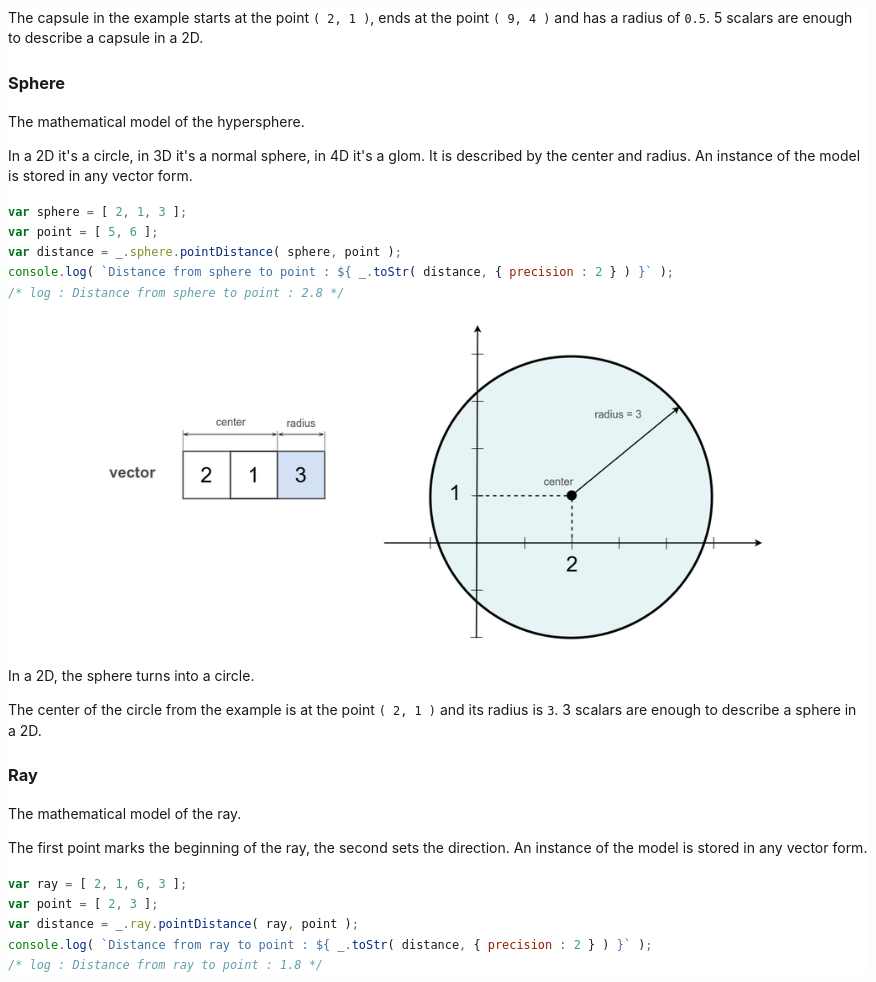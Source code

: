 The capsule in the example starts at the point `( 2, 1 )`, ends at the point `( 9, 4 )` and has a radius of `0.5`. 5 scalars are enough to describe a capsule in a 2D.

### Sphere

The mathematical model of the hypersphere.

In a 2D it's a circle, in 3D it's a normal sphere, in 4D it's a glom. It is described by the center and radius. An instance of the model is stored in any vector form.

```js
var sphere = [ 2, 1, 3 ];
var point = [ 5, 6 ];
var distance = _.sphere.pointDistance( sphere, point );
console.log( `Distance from sphere to point : ${ _.toStr( distance, { precision : 2 } ) }` );
/* log : Distance from sphere to point : 2.8 */
```

![Sphere](../../img/Sphere.png)

In a 2D, the sphere turns into a circle.

The center of the circle from the example is at the point `( 2, 1 )` and its radius is `3`. 3 scalars are enough to describe a sphere in a 2D.

### Ray

The mathematical model of the ray.

The first point marks the beginning of the ray, the second sets the direction. An instance of the model is stored in any vector form.

```js
var ray = [ 2, 1, 6, 3 ];
var point = [ 2, 3 ];
var distance = _.ray.pointDistance( ray, point );
console.log( `Distance from ray to point : ${ _.toStr( distance, { precision : 2 } ) }` );
/* log : Distance from ray to point : 1.8 */
```
